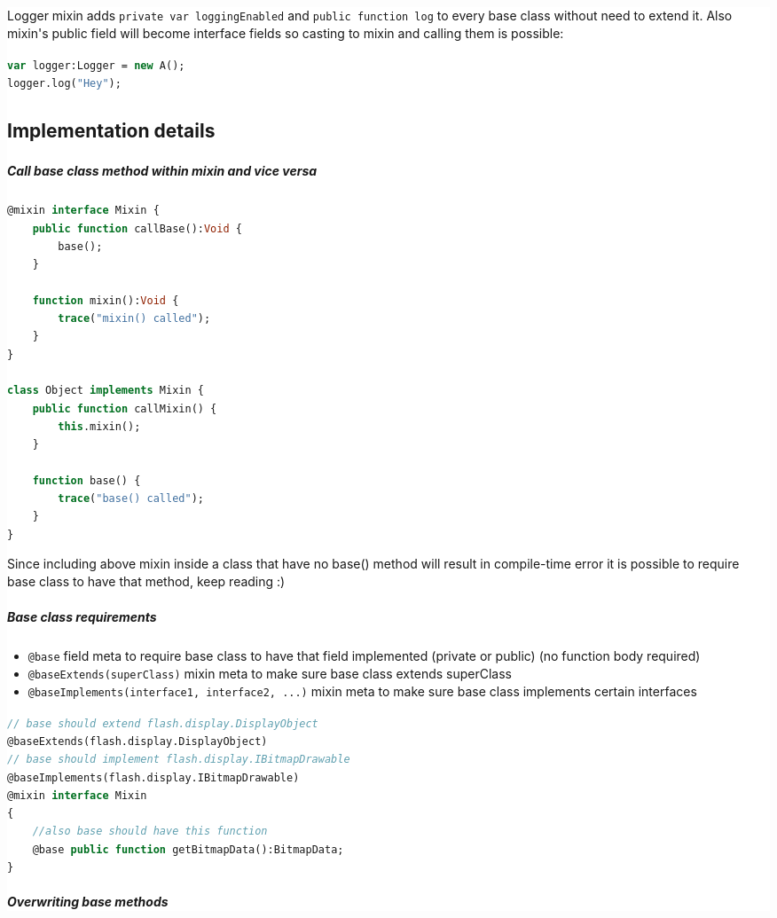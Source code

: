 Logger mixin adds `private var loggingEnabled` and `public function log` to every base class without need to extend it.
Also mixin's public field will become interface fields so casting to mixin and calling them is possible:
```haxe
var logger:Logger = new A(); 
logger.log("Hey");
```



## Implementation details

##### Call base class method within mixin and vice versa

```haxe
@mixin interface Mixin {
	public function callBase():Void {
		base();
	}

	function mixin():Void {
		trace("mixin() called");
	}
}

class Object implements Mixin {
	public function callMixin() {
		this.mixin();
	}

	function base() {
		trace("base() called");
	}
}
```
Since including above mixin inside a class that have no base() method will result in compile-time error it is possible to require base class to have that method, keep reading :)

##### Base class requirements 
* `@base` field meta to require base class to have that field implemented (private or public) (no function body required)
* `@baseExtends(superClass)` mixin meta to make sure base class extends superClass
* `@baseImplements(interface1, interface2, ...)` mixin meta to make sure base class implements certain interfaces
```haxe
// base should extend flash.display.DisplayObject
@baseExtends(flash.display.DisplayObject)
// base should implement flash.display.IBitmapDrawable
@baseImplements(flash.display.IBitmapDrawable)
@mixin interface Mixin
{
	//also base should have this function
	@base public function getBitmapData():BitmapData;
}
```
##### Overwriting base methods
